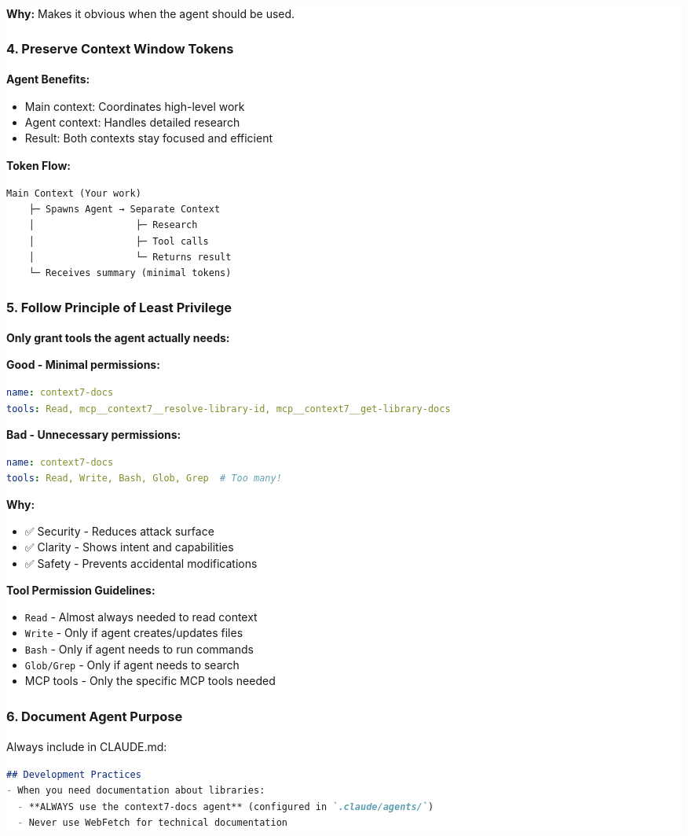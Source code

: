**Why:** Makes it obvious when the agent should be used.

### 4. Preserve Context Window Tokens

**Agent Benefits:**
- Main context: Coordinates high-level work
- Agent context: Handles detailed research
- Result: Both contexts stay focused and efficient

**Token Flow:**
```
Main Context (Your work)
    ├─ Spawns Agent → Separate Context
    │                  ├─ Research
    │                  ├─ Tool calls
    │                  └─ Returns result
    └─ Receives summary (minimal tokens)
```

### 5. Follow Principle of Least Privilege

**Only grant tools the agent actually needs:**

**Good - Minimal permissions:**
```yaml
name: context7-docs
tools: Read, mcp__context7__resolve-library-id, mcp__context7__get-library-docs
```

**Bad - Unnecessary permissions:**
```yaml
name: context7-docs
tools: Read, Write, Bash, Glob, Grep  # Too many!
```

**Why:**
- ✅ Security - Reduces attack surface
- ✅ Clarity - Shows intent and capabilities
- ✅ Safety - Prevents accidental modifications

**Tool Permission Guidelines:**
- `Read` - Almost always needed to read context
- `Write` - Only if agent creates/updates files
- `Bash` - Only if agent needs to run commands
- `Glob/Grep` - Only if agent needs to search
- MCP tools - Only the specific MCP tools needed

### 6. Document Agent Purpose

Always include in CLAUDE.md:
```markdown
## Development Practices
- When you need documentation about libraries:
  - **ALWAYS use the context7-docs agent** (configured in `.claude/agents/`)
  - Never use WebFetch for technical documentation
```
